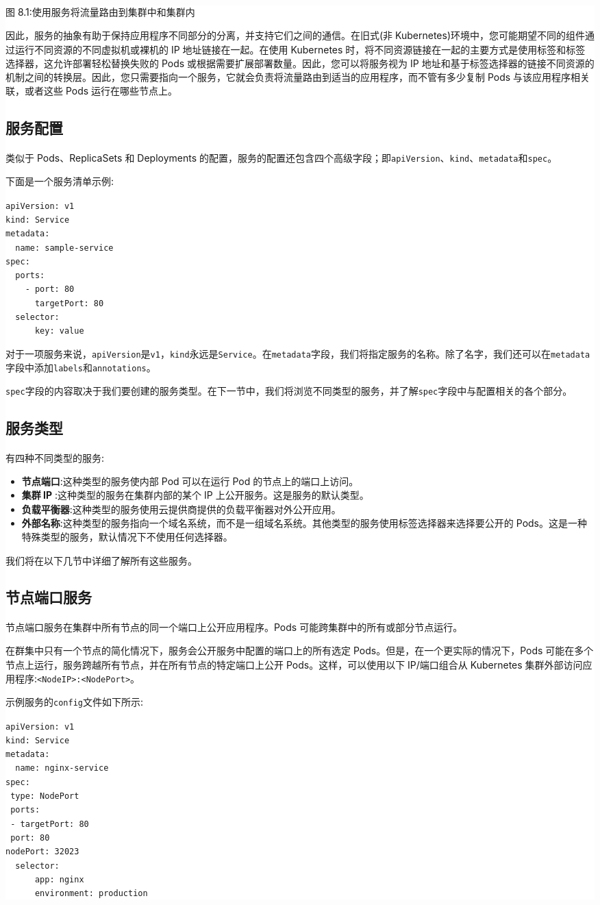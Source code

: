 图 8.1:使用服务将流量路由到集群中和集群内

因此，服务的抽象有助于保持应用程序不同部分的分离，并支持它们之间的通信。在旧式(非 Kubernetes)环境中，您可能期望不同的组件通过运行不同资源的不同虚拟机或裸机的 IP 地址链接在一起。在使用 Kubernetes 时，将不同资源链接在一起的主要方式是使用标签和标签选择器，这允许部署轻松替换失败的 Pods 或根据需要扩展部署数量。因此，您可以将服务视为 IP 地址和基于标签选择器的链接不同资源的机制之间的转换层。因此，您只需要指向一个服务，它就会负责将流量路由到适当的应用程序，而不管有多少复制 Pods 与该应用程序相关联，或者这些 Pods 运行在哪些节点上。

## 服务配置

类似于 Pods、ReplicaSets 和 Deployments 的配置，服务的配置还包含四个高级字段；即`apiVersion`、`kind`、`metadata`和`spec`。

下面是一个服务清单示例:

```
apiVersion: v1
kind: Service
metadata:
  name: sample-service
spec:
  ports:
    - port: 80
      targetPort: 80
  selector:
      key: value
```

对于一项服务来说，`apiVersion`是`v1`，`kind`永远是`Service`。在`metadata`字段，我们将指定服务的名称。除了名字，我们还可以在`metadata`字段中添加`labels`和`annotations`。

`spec`字段的内容取决于我们要创建的服务类型。在下一节中，我们将浏览不同类型的服务，并了解`spec`字段中与配置相关的各个部分。

## 服务类型

有四种不同类型的服务:

*   **节点端口**:这种类型的服务使内部 Pod 可以在运行 Pod 的节点上的端口上访问。
*   **集群 IP** :这种类型的服务在集群内部的某个 IP 上公开服务。这是服务的默认类型。
*   **负载平衡器**:这种类型的服务使用云提供商提供的负载平衡器对外公开应用。
*   **外部名称**:这种类型的服务指向一个域名系统，而不是一组域名系统。其他类型的服务使用标签选择器来选择要公开的 Pods。这是一种特殊类型的服务，默认情况下不使用任何选择器。

我们将在以下几节中详细了解所有这些服务。

## 节点端口服务

节点端口服务在集群中所有节点的同一个端口上公开应用程序。Pods 可能跨集群中的所有或部分节点运行。

在群集中只有一个节点的简化情况下，服务会公开服务中配置的端口上的所有选定 Pods。但是，在一个更实际的情况下，Pods 可能在多个节点上运行，服务跨越所有节点，并在所有节点的特定端口上公开 Pods。这样，可以使用以下 IP/端口组合从 Kubernetes 集群外部访问应用程序:`<NodeIP>:<NodePort>`。

示例服务的`config`文件如下所示:

```
apiVersion: v1
kind: Service
metadata:
  name: nginx-service
spec:
 type: NodePort
 ports:
 - targetPort: 80
 port: 80
nodePort: 32023
  selector:
      app: nginx
      environment: production
```
